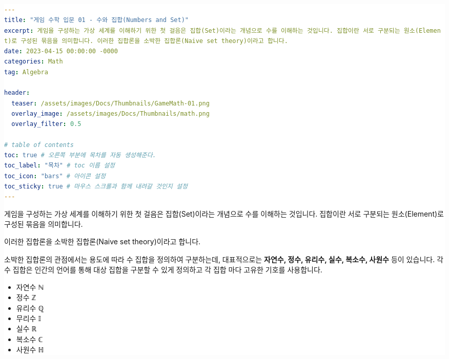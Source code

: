 ```yaml
---
title: "게임 수학 입문 01 - 수와 집합(Numbers and Set)"
excerpt: 게임을 구성하는 가상 세계를 이해하기 위한 첫 걸음은 집합(Set)이라는 개념으로 수를 이해하는 것입니다. 집합이란 서로 구분되는 원소(Element)로 구성된 묶음을 의미합니다. 이러한 집합론을 소박한 집합론(Naive set theory)이라고 합니다.
date: 2023-04-15 00:00:00 -0000
categories: Math
tag: Algebra

header:
  teaser: /assets/images/Docs/Thumbnails/GameMath-01.png
  overlay_image: /assets/images/Docs/Thumbnails/math.png
  overlay_filter: 0.5

# table of contents
toc: true # 오른쪽 부분에 목차를 자동 생성해준다.
toc_label: "목차" # toc 이름 설정
toc_icon: "bars" # 아이콘 설정
toc_sticky: true # 마우스 스크롤과 함께 내려갈 것인지 설정
---
```


게임을 구성하는 가상 세계를 이해하기 위한 첫 걸음은 집합(Set)이라는 개념으로 수를 이해하는 것입니다. 집합이란 서로 구분되는 원소(Element)로 구성된 묶음을 의미합니다.

이러한 집합론을 소박한 집합론(Naive set theory)이라고 합니다.

소박한 집합론의 관점에서는 용도에 따라 수 집합을 정의하여 구분하는데, 대표적으로는 **자연수, 정수, 유리수, 실수, 복소수, 사원수** 등이 있습니다. 각 수 집합은 인간의 언어를 통해 대상 집합을 구분할 수 있게 정의하고 각 집합 마다 고유한 기호를 사용합니다.

- 자연수 ${\mathbb{N}}$
- 정수 ${\mathbb{Z}}$
- 유리수 ${\mathbb{Q}}$
- 무리수 ${\mathbb{I}}$
- 실수 ${\mathbb{R}}$
- 복소수 ${\mathbb{C}}$
- 사원수 ${\mathbb{H}}$
